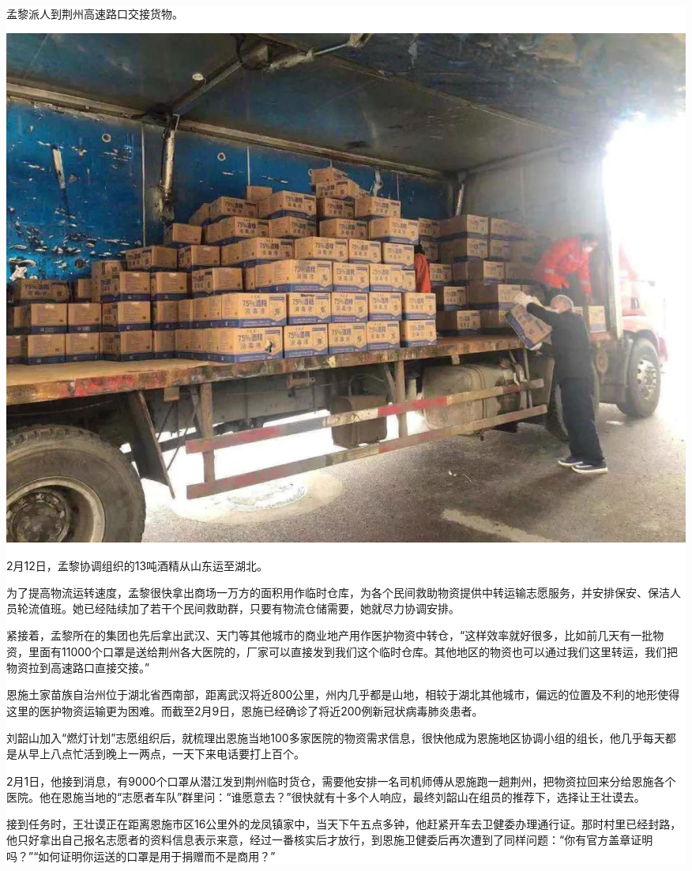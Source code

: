孟黎派人到荆州高速路口交接货物。​  

![](/images/post/f6fa9352b733b5bbd8d4b510cf628438.jpg)

2月12日，孟黎协调组织的13吨酒精从山东运至湖北。  

为了提高物流运转速度，孟黎很快拿出商场一万方的面积用作临时仓库，为各个民间救助物资提供中转运输志愿服务，并安排保安、保洁人员轮流值班。她已经陆续加了若干个民间救助群，只要有物流仓储需要，她就尽力协调安排。

紧接着，孟黎所在的集团也先后拿出武汉、天门等其他城市的商业地产用作医护物资中转仓，“这样效率就好很多，比如前几天有一批物资，里面有11000个口罩是送给荆州各大医院的，厂家可以直接发到我们这个临时仓库。其他地区的物资也可以通过我们这里转运，我们把物资拉到高速路口直接交接。”

恩施土家苗族自治州位于湖北省西南部，距离武汉将近800公里，州内几乎都是山地，相较于湖北其他城市，偏远的位置及不利的地形使得这里的医护物资运输更为困难。而截至2月9日，恩施已经确诊了将近200例新冠状病毒肺炎患者。

刘韶山加入“燃灯计划”志愿组织后，就梳理出恩施当地100多家医院的物资需求信息，很快他成为恩施地区协调小组的组长，他几乎每天都是从早上八点忙活到晚上一两点，一天下来电话要打上百个。

2月1日，他接到消息，有9000个口罩从潜江发到荆州临时货仓，需要他安排一名司机师傅从恩施跑一趟荆州，把物资拉回来分给恩施各个医院。他在恩施当地的“志愿者车队”群里问：“谁愿意去？”很快就有十多个人响应，最终刘韶山在组员的推荐下，选择让王壮谟去。

接到任务时，王壮谟正在距离恩施市区16公里外的龙凤镇家中，当天下午五点多钟，他赶紧开车去卫健委办理通行证。那时村里已经封路，他只好拿出自己报名志愿者的资料信息表示来意，经过一番核实后才放行，到恩施卫健委后再次遭到了同样问题：“你有官方盖章证明吗？”“如何证明你运送的口罩是用于捐赠而不是商用？”
